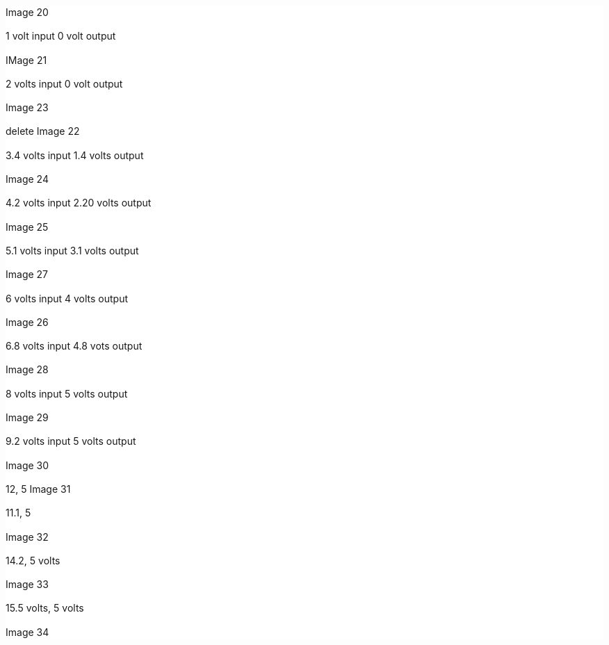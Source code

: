 Image 20

1 volt input
0 volt output

IMage 21

2 volts input
0 volt output

Image 23

delete Image 22

3.4 volts input
1.4 volts output

Image 24

4.2 volts input
2.20 volts output

Image 25

5.1 volts input
3.1 volts output

Image 27

6 volts input
4 volts output

Image 26

6.8 volts input
4.8 vots output

Image 28

8 volts input
5 volts output

Image 29

9.2 volts input
5 volts output

Image 30

12, 5
Image 31

11.1, 5

Image 32

14.2, 5 volts

Image 33

15.5 volts, 5 volts

Image 34
